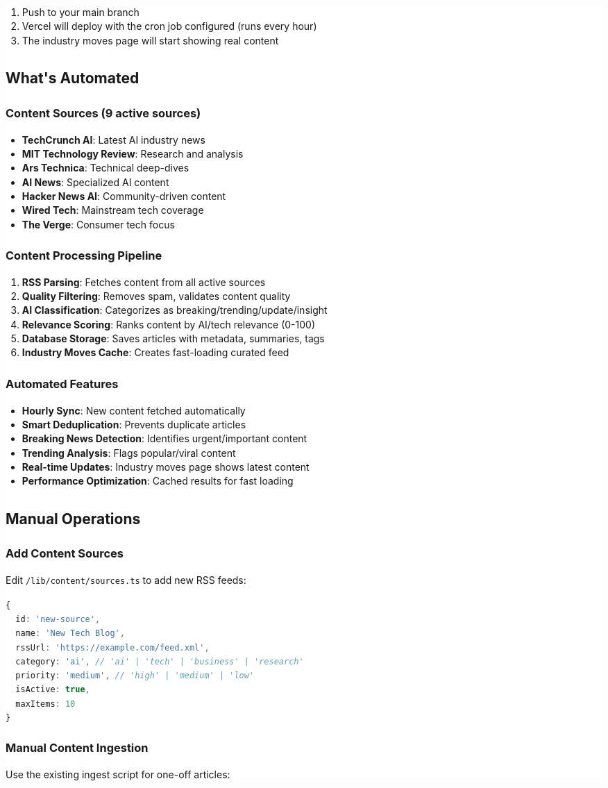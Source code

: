 1. Push to your main branch
2. Vercel will deploy with the cron job configured (runs every hour)
3. The industry moves page will start showing real content

## What's Automated

### Content Sources (9 active sources)
- **TechCrunch AI**: Latest AI industry news
- **MIT Technology Review**: Research and analysis
- **Ars Technica**: Technical deep-dives
- **AI News**: Specialized AI content
- **Hacker News AI**: Community-driven content
- **Wired Tech**: Mainstream tech coverage
- **The Verge**: Consumer tech focus

### Content Processing Pipeline
1. **RSS Parsing**: Fetches content from all active sources
2. **Quality Filtering**: Removes spam, validates content quality
3. **AI Classification**: Categorizes as breaking/trending/update/insight
4. **Relevance Scoring**: Ranks content by AI/tech relevance (0-100)
5. **Database Storage**: Saves articles with metadata, summaries, tags
6. **Industry Moves Cache**: Creates fast-loading curated feed

### Automated Features
- **Hourly Sync**: New content fetched automatically
- **Smart Deduplication**: Prevents duplicate articles
- **Breaking News Detection**: Identifies urgent/important content
- **Trending Analysis**: Flags popular/viral content
- **Real-time Updates**: Industry moves page shows latest content
- **Performance Optimization**: Cached results for fast loading

## Manual Operations

### Add Content Sources
Edit `/lib/content/sources.ts` to add new RSS feeds:

```typescript
{
  id: 'new-source',
  name: 'New Tech Blog',
  rssUrl: 'https://example.com/feed.xml',
  category: 'ai', // 'ai' | 'tech' | 'business' | 'research'
  priority: 'medium', // 'high' | 'medium' | 'low'
  isActive: true,
  maxItems: 10
}
```

### Manual Content Ingestion
Use the existing ingest script for one-off articles:
